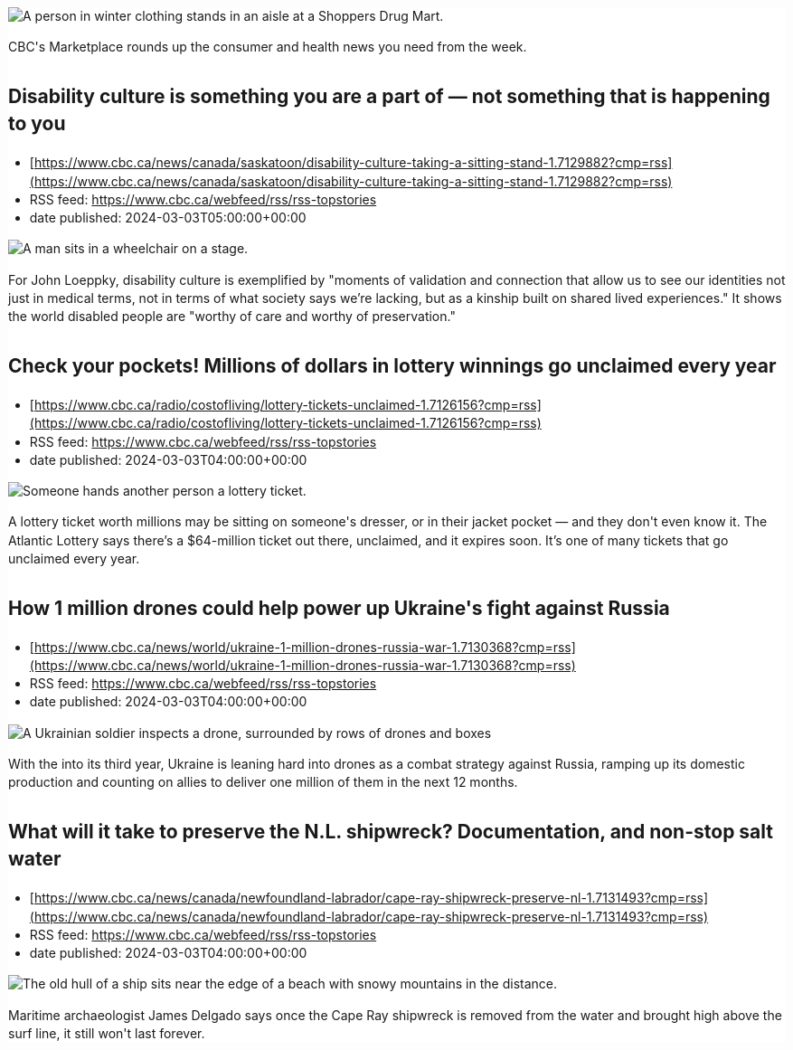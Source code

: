 <img alt="A person in winter clothing stands in an aisle at a Shoppers Drug Mart." height="349" src="https://i.cbc.ca/1.7127297.1709065107!/cumulusImage/httpImage/image.jpg_gen/derivatives/16x9_620/shoppers-drug-mart.jpg" title="The pharmacy is pictured at Shoppers Drug Mart in Vancouver on Feb. 27, 2023. " width="620" /><p>CBC's Marketplace rounds up the consumer and health news you need from the week.</p>

## Disability culture is something you are a part of — not something that is happening to you
 - [https://www.cbc.ca/news/canada/saskatoon/disability-culture-taking-a-sitting-stand-1.7129882?cmp=rss](https://www.cbc.ca/news/canada/saskatoon/disability-culture-taking-a-sitting-stand-1.7129882?cmp=rss)
 - RSS feed: https://www.cbc.ca/webfeed/rss/rss-topstories
 - date published: 2024-03-03T05:00:00+00:00

<img alt="A man sits in a wheelchair on a stage." height="349" src="https://i.cbc.ca/1.7129914.1709236680!/fileImage/httpImage/image.jpg_gen/derivatives/16x9_620/john-loeppky.jpg" title="John Loeppky used to work for Listen to Dis’ Community Arts Organization in Regina and has performed in a few of their productions." width="620" /><p>For John Loeppky, disability culture is exemplified by "moments of validation and connection that allow us to see our identities not just in medical terms, not in terms of what society says we’re lacking, but as a kinship built on shared lived experiences." It shows the world disabled people are "worthy of care and worthy of preservation."</p>

## Check your pockets! Millions of dollars in lottery winnings go unclaimed every year
 - [https://www.cbc.ca/radio/costofliving/lottery-tickets-unclaimed-1.7126156?cmp=rss](https://www.cbc.ca/radio/costofliving/lottery-tickets-unclaimed-1.7126156?cmp=rss)
 - RSS feed: https://www.cbc.ca/webfeed/rss/rss-topstories
 - date published: 2024-03-03T04:00:00+00:00

<img alt="Someone hands another person a lottery ticket." height="349" src="https://i.cbc.ca/1.7127479.1709072069!/fileImage/httpImage/image.jpg_gen/derivatives/16x9_620/lottery-ticket.jpg" title="AUSTIN, TEXAS - OCTOBER 10: A customer purchases a Powerball lottery ticket at the Brew Market &amp; Cafe on October 10, 2023 in Austin, Texas. The Powerball jackpot has grown to over $1.7 billion, making it the second largest jackpot in history. (Photo by Brandon Bell/Getty Images)" width="620" /><p>A lottery ticket worth millions may be sitting on someone's dresser, or in their jacket pocket — and they don't even know it. The Atlantic Lottery says there’s a $64-million ticket out there, unclaimed, and it expires soon. It’s one of many tickets that go unclaimed every year.</p>

## How 1 million drones could help power up Ukraine's fight against Russia
 - [https://www.cbc.ca/news/world/ukraine-1-million-drones-russia-war-1.7130368?cmp=rss](https://www.cbc.ca/news/world/ukraine-1-million-drones-russia-war-1.7130368?cmp=rss)
 - RSS feed: https://www.cbc.ca/webfeed/rss/rss-topstories
 - date published: 2024-03-03T04:00:00+00:00

<img alt="A Ukrainian soldier inspects a drone, surrounded by rows of drones and boxes" height="349" src="https://i.cbc.ca/1.7130439.1709336991!/fileImage/httpImage/image.JPG_gen/derivatives/16x9_620/ukrainian-soldier-inspects-an-fpv-drone-provided-by-a-domestic-ngo-to-ukraine-s-airborne-brigade.JPG" title="A Ukrainian serviceman inspects a first person view (FPV) drone provided by the Come Back Alive foundation to the one of Ukrainian Airborne Brigades, amid Russia&apos;s attack on Ukraine, in Kyiv, Ukraine February 14, 2024." width="620" /><p>With the into its third year, Ukraine is leaning hard into drones as a combat strategy against Russia, ramping up its domestic production and counting on allies to deliver one million of them in the next 12 months.</p>

## What will it take to preserve the N.L. shipwreck? Documentation, and non-stop salt water
 - [https://www.cbc.ca/news/canada/newfoundland-labrador/cape-ray-shipwreck-preserve-nl-1.7131493?cmp=rss](https://www.cbc.ca/news/canada/newfoundland-labrador/cape-ray-shipwreck-preserve-nl-1.7131493?cmp=rss)
 - RSS feed: https://www.cbc.ca/webfeed/rss/rss-topstories
 - date published: 2024-03-03T04:00:00+00:00

<img alt="The old hull of a ship sits near the edge of a beach with snowy mountains in the distance." height="349" src="https://i.cbc.ca/1.7097330.1706448878!/cpImage/httpImage/image.jpg_gen/derivatives/16x9_620/nl-myster-shipwreck-20240127.jpg" title="The massive, overturned hull of a seemingly ancient ship has appeared without warning along Newfoundland&apos;s southwestern tip as shown in this handout image provided by Corey Purchase. Wanda Blackmore says her 21-year-old son, Gordon, came roaring into her house last Saturday morning after spotting the long shadow beneath the water just off the beach in Cape Ray, N.L." width="620" /><p>Maritime archaeologist James Delgado says once the Cape Ray shipwreck is removed from the water and brought high above the surf line, it still won't last forever.</p>

